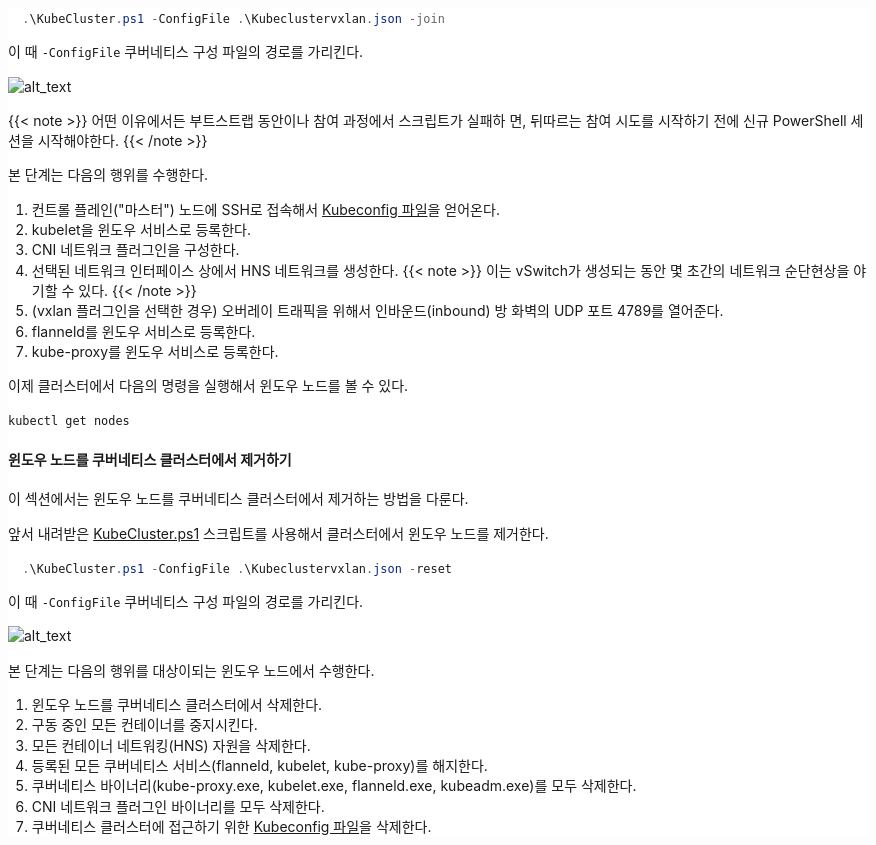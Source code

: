 ```PowerShell
  .\KubeCluster.ps1 -ConfigFile .\Kubeclustervxlan.json -join
```

이 때 `-ConfigFile` 쿠버네티스 구성 파일의 경로를 가리킨다.

![alt_text](../kubecluster.ps1-join.gif "KubeCluster.ps1 join output")

{{< note >}} 어떤 이유에서든 부트스트랩 동안이나 참여 과정에서 스크립트가 실패하
면, 뒤따르는 참여 시도를 시작하기 전에 신규 PowerShell 세션을 시작해야한다.
{{< /note >}}

본 단계는 다음의 행위를 수행한다.

1. 컨트롤 플레인("마스터") 노드에 SSH로 접속해서
   [Kubeconfig 파일](/ko/docs/concepts/configuration/organize-cluster-access-kubeconfig/)을
   얻어온다.
1. kubelet을 윈도우 서비스로 등록한다.
1. CNI 네트워크 플러그인을 구성한다.
1. 선택된 네트워크 인터페이스 상에서 HNS 네트워크를 생성한다. {{< note >}} 이는
   vSwitch가 생성되는 동안 몇 초간의 네트워크 순단현상을 야기할 수 있다.
   {{< /note >}}
1. (vxlan 플러그인을 선택한 경우) 오버레이 트래픽을 위해서 인바운드(inbound) 방
   화벽의 UDP 포트 4789를 열어준다.
1. flanneld를 윈도우 서비스로 등록한다.
1. kube-proxy를 윈도우 서비스로 등록한다.

이제 클러스터에서 다음의 명령을 실행해서 윈도우 노드를 볼 수 있다.

```bash
kubectl get nodes
```

#### 윈도우 노드를 쿠버네티스 클러스터에서 제거하기

이 섹션에서는 윈도우 노드를 쿠버네티스 클러스터에서 제거하는 방법을 다룬다.

앞서 내려받은
[KubeCluster.ps1](https://github.com/kubernetes-sigs/sig-windows-tools/blob/master/kubeadm/KubeCluster.ps1)
스크립트를 사용해서 클러스터에서 윈도우 노드를 제거한다.

```PowerShell
  .\KubeCluster.ps1 -ConfigFile .\Kubeclustervxlan.json -reset
```

이 때 `-ConfigFile` 쿠버네티스 구성 파일의 경로를 가리킨다.

![alt_text](../kubecluster.ps1-reset.gif "KubeCluster.ps1 reset output")

본 단계는 다음의 행위를 대상이되는 윈도우 노드에서 수행한다.

1. 윈도우 노드를 쿠버네티스 클러스터에서 삭제한다.
1. 구동 중인 모든 컨테이너를 중지시킨다.
1. 모든 컨테이너 네트워킹(HNS) 자원을 삭제한다.
1. 등록된 모든 쿠버네티스 서비스(flanneld, kubelet, kube-proxy)를 해지한다.
1. 쿠버네티스 바이너리(kube-proxy.exe, kubelet.exe, flanneld.exe, kubeadm.exe)를
   모두 삭제한다.
1. CNI 네트워크 플러그인 바이너리를 모두 삭제한다.
1. 쿠버네티스 클러스터에 접근하기 위한
   [Kubeconfig 파일](/ko/docs/concepts/configuration/organize-cluster-access-kubeconfig/)을
   삭제한다.
